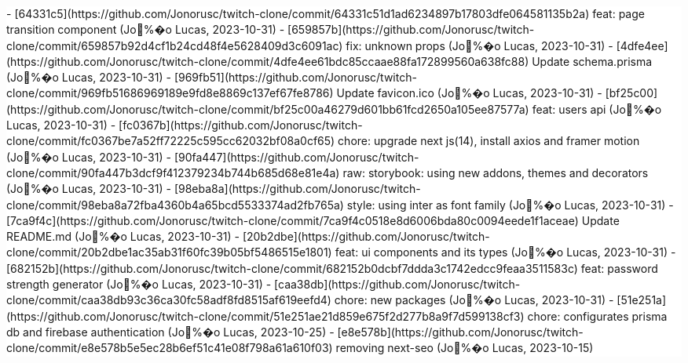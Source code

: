  
 -   [ 6 4 3 3 1 c 5 ] ( h t t p s : / / g i t h u b . c o m / J o n o r u s c / t w i t c h - c l o n e / c o m m i t / 6 4 3 3 1 c 5 1 d 1 a d 6 2 3 4 8 9 7 b 1 7 8 0 3 d f e 0 6 4 5 8 1 1 3 5 b 2 a )   f e a t :   p a g e   t r a n s i t i o n   c o m p o n e n t   ( J o %� o   L u c a s ,   2 0 2 3 - 1 0 - 3 1 ) 
 
 -   [ 6 5 9 8 5 7 b ] ( h t t p s : / / g i t h u b . c o m / J o n o r u s c / t w i t c h - c l o n e / c o m m i t / 6 5 9 8 5 7 b 9 2 d 4 c f 1 b 2 4 c d 4 8 f 4 e 5 6 2 8 4 0 9 d 3 c 6 0 9 1 a c )   f i x :   u n k n o w n   p r o p s   ( J o %� o   L u c a s ,   2 0 2 3 - 1 0 - 3 1 ) 
 
 -   [ 4 d f e 4 e e ] ( h t t p s : / / g i t h u b . c o m / J o n o r u s c / t w i t c h - c l o n e / c o m m i t / 4 d f e 4 e e 6 1 b d c 8 5 c c a a e 8 8 f a 1 7 2 8 9 9 5 6 0 a 6 3 8 f c 8 8 )   U p d a t e   s c h e m a . p r i s m a   ( J o %� o   L u c a s ,   2 0 2 3 - 1 0 - 3 1 ) 
 
 -   [ 9 6 9 f b 5 1 ] ( h t t p s : / / g i t h u b . c o m / J o n o r u s c / t w i t c h - c l o n e / c o m m i t / 9 6 9 f b 5 1 6 8 6 9 6 9 1 8 9 e 9 f d 8 e 8 8 6 9 c 1 3 7 e f 6 7 f e 8 7 8 6 )   U p d a t e   f a v i c o n . i c o   ( J o %� o   L u c a s ,   2 0 2 3 - 1 0 - 3 1 ) 
 
 -   [ b f 2 5 c 0 0 ] ( h t t p s : / / g i t h u b . c o m / J o n o r u s c / t w i t c h - c l o n e / c o m m i t / b f 2 5 c 0 0 a 4 6 2 7 9 d 6 0 1 b b 6 1 f c d 2 6 5 0 a 1 0 5 e e 8 7 5 7 7 a )   f e a t :   u s e r s   a p i   ( J o %� o   L u c a s ,   2 0 2 3 - 1 0 - 3 1 ) 
 
 -   [ f c 0 3 6 7 b ] ( h t t p s : / / g i t h u b . c o m / J o n o r u s c / t w i t c h - c l o n e / c o m m i t / f c 0 3 6 7 b e 7 a 5 2 f f 7 2 2 2 5 c 5 9 5 c c 6 2 0 3 2 b f 0 8 a 0 c f 6 5 )   c h o r e :   u p g r a d e   n e x t   j s ( 1 4 ) ,   i n s t a l l   a x i o s   a n d   f r a m e r   m o t i o n   ( J o %� o   L u c a s ,   2 0 2 3 - 1 0 - 3 1 ) 
 
 -   [ 9 0 f a 4 4 7 ] ( h t t p s : / / g i t h u b . c o m / J o n o r u s c / t w i t c h - c l o n e / c o m m i t / 9 0 f a 4 4 7 b 3 d c f 9 f 4 1 2 3 7 9 2 3 4 b 7 4 4 b 6 8 5 d 6 8 e 8 1 e 4 a )   r a w :   s t o r y b o o k :   u s i n g   n e w   a d d o n s ,   t h e m e s   a n d   d e c o r a t o r s   ( J o %� o   L u c a s ,   2 0 2 3 - 1 0 - 3 1 ) 
 
 -   [ 9 8 e b a 8 a ] ( h t t p s : / / g i t h u b . c o m / J o n o r u s c / t w i t c h - c l o n e / c o m m i t / 9 8 e b a 8 a 7 2 f b a 4 3 6 0 b 4 a 6 5 b c d 5 5 3 3 3 7 4 a d 2 f b 7 6 5 a )   s t y l e :   u s i n g   i n t e r   a s   f o n t   f a m i l y   ( J o %� o   L u c a s ,   2 0 2 3 - 1 0 - 3 1 ) 
 
 -   [ 7 c a 9 f 4 c ] ( h t t p s : / / g i t h u b . c o m / J o n o r u s c / t w i t c h - c l o n e / c o m m i t / 7 c a 9 f 4 c 0 5 1 8 e 8 d 6 0 0 6 b d a 8 0 c 0 0 9 4 e e d e 1 f 1 a c e a e )   U p d a t e   R E A D M E . m d   ( J o %� o   L u c a s ,   2 0 2 3 - 1 0 - 3 1 ) 
 
 -   [ 2 0 b 2 d b e ] ( h t t p s : / / g i t h u b . c o m / J o n o r u s c / t w i t c h - c l o n e / c o m m i t / 2 0 b 2 d b e 1 a c 3 5 a b 3 1 f 6 0 f c 3 9 b 0 5 b f 5 4 8 6 5 1 5 e 1 8 0 1 )   f e a t :   u i   c o m p o n e n t s   a n d   i t s   t y p e s   ( J o %� o   L u c a s ,   2 0 2 3 - 1 0 - 3 1 ) 
 
 -   [ 6 8 2 1 5 2 b ] ( h t t p s : / / g i t h u b . c o m / J o n o r u s c / t w i t c h - c l o n e / c o m m i t / 6 8 2 1 5 2 b 0 d c b f 7 d d d a 3 c 1 7 4 2 e d c c 9 f e a a 3 5 1 1 5 8 3 c )   f e a t :   p a s s w o r d   s t r e n g t h   g e n e r a t o r   ( J o %� o   L u c a s ,   2 0 2 3 - 1 0 - 3 1 ) 
 
 -   [ c a a 3 8 d b ] ( h t t p s : / / g i t h u b . c o m / J o n o r u s c / t w i t c h - c l o n e / c o m m i t / c a a 3 8 d b 9 3 c 3 6 c a 3 0 f c 5 8 a d f 8 f d 8 5 1 5 a f 6 1 9 e e f d 4 )   c h o r e :   n e w   p a c k a g e s   ( J o %� o   L u c a s ,   2 0 2 3 - 1 0 - 3 1 ) 
 
 -   [ 5 1 e 2 5 1 a ] ( h t t p s : / / g i t h u b . c o m / J o n o r u s c / t w i t c h - c l o n e / c o m m i t / 5 1 e 2 5 1 a e 2 1 d 8 5 9 e 6 7 5 f 2 d 2 7 7 b 8 a 9 f 7 d 5 9 9 1 3 8 c f 3 )   c h o r e :   c o n f i g u r a t e s   p r i s m a   d b   a n d   f i r e b a s e   a u t h e n t i c a t i o n   ( J o %� o   L u c a s ,   2 0 2 3 - 1 0 - 2 5 ) 
 
 -   [ e 8 e 5 7 8 b ] ( h t t p s : / / g i t h u b . c o m / J o n o r u s c / t w i t c h - c l o n e / c o m m i t / e 8 e 5 7 8 b 5 e 5 e c 2 8 b 6 e f 5 1 c 4 1 e 0 8 f 7 9 8 a 6 1 a 6 1 0 f 0 3 )   r e m o v i n g   n e x t - s e o   ( J o %� o   L u c a s ,   2 0 2 3 - 1 0 - 1 5 ) 
 